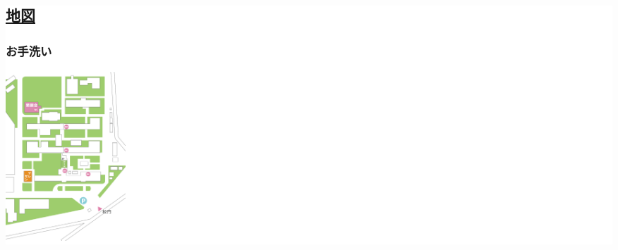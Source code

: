## [地図](https://github.com/yamasy1549/kosenconflol-design/blob/master/design/maps)
### お手洗い
<img alt="地図・お手洗い" src="https://github.com/yamasy1549/kosenconflol-design/blob/master/design/maps/lolconf-maps-toilet.png" height="240px">
